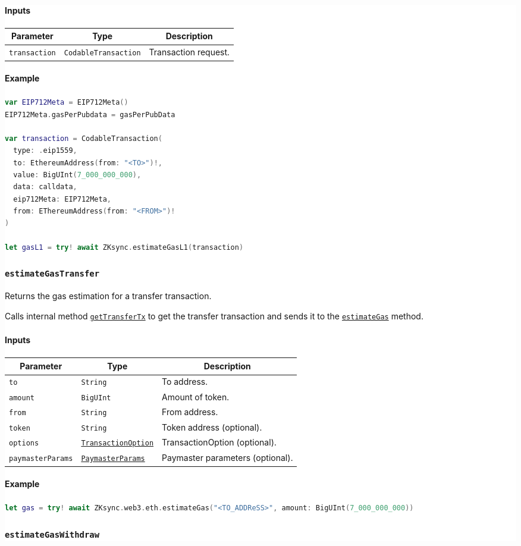 #### Inputs

| Parameter     | Type                 | Description          |
| ------------- | -------------------- | -------------------- |
| `transaction` | `CodableTransaction` | Transaction request. |

#### Example

```swift
var EIP712Meta = EIP712Meta()
EIP712Meta.gasPerPubdata = gasPerPubData

var transaction = CodableTransaction(
  type: .eip1559,
  to: EthereumAddress(from: "<TO>")!,
  value: BigUInt(7_000_000_000),
  data: calldata,
  eip712Meta: EIP712Meta,
  from: EThereumAddress(from: "<FROM>")!
)

let gasL1 = try! await ZKsync.estimateGasL1(transaction)
```

### `estimateGasTransfer`

Returns the gas estimation for a transfer transaction.

Calls internal method [`getTransferTx`](#gettransfertx) to get the transfer transaction and sends
it to the [`estimateGas`](#estimategas) method.

#### Inputs

| Parameter         | Type                                                                      | Description                      |
| ----------------- | ------------------------------------------------------------------------- | -------------------------------- |
| `to`              | `String`                                                                  | To address.                      |
| `amount`          | `BigUInt`                                                                 | Amount of token.                 |
| `from`            | `String`                                                                  | From address.                    |
| `token`           | `String`                                                                  | Token address (optional).        |
| `options`         | [`TransactionOption`](https://docs.ethers.org/v6/api/contract/#Overrides) | TransactionOption (optional).    |
| `paymasterParams` | [`PaymasterParams`](/swift/api/types#paymasterparams)                           | Paymaster parameters (optional). |

#### Example

```swift
let gas = try! await ZKsync.web3.eth.estimateGas("<TO_ADDReSS>", amount: BigUInt(7_000_000_000))
```

### `estimateGasWithdraw`
